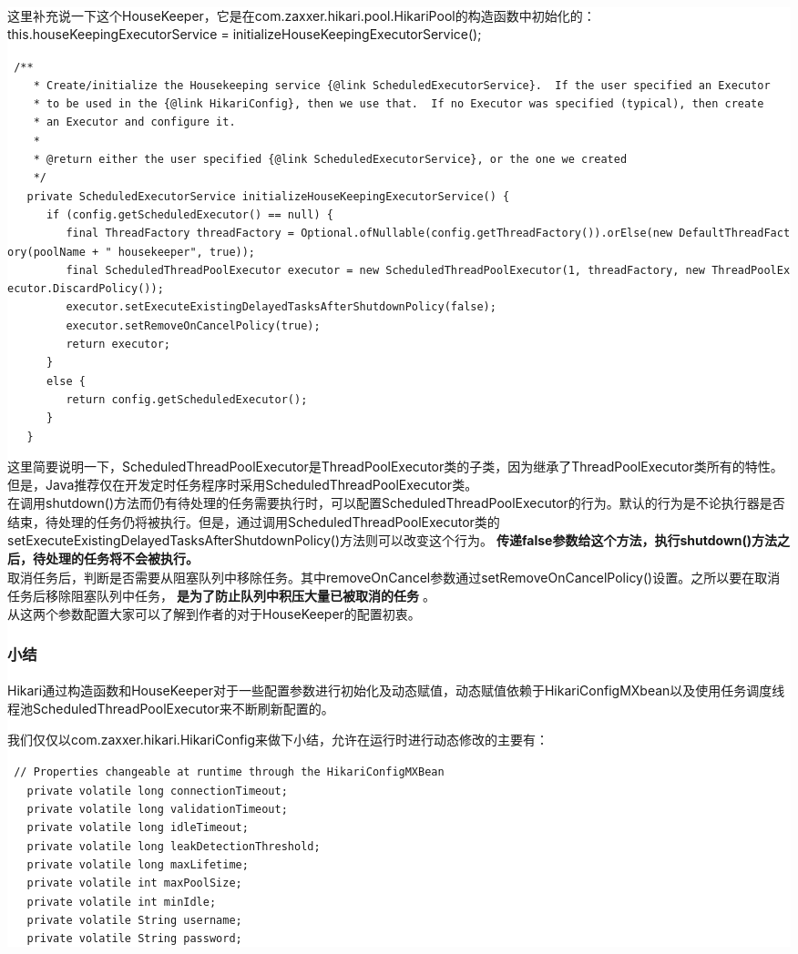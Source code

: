 
这里补充说一下这个HouseKeeper，它是在com.zaxxer.hikari.pool.HikariPool的构造函数中初始化的：this.houseKeepingExecutorService
= initializeHouseKeepingExecutorService();

    
    
     /**
        * Create/initialize the Housekeeping service {@link ScheduledExecutorService}.  If the user specified an Executor
        * to be used in the {@link HikariConfig}, then we use that.  If no Executor was specified (typical), then create
        * an Executor and configure it.
        *
        * @return either the user specified {@link ScheduledExecutorService}, or the one we created
        */
       private ScheduledExecutorService initializeHouseKeepingExecutorService() {
          if (config.getScheduledExecutor() == null) {
             final ThreadFactory threadFactory = Optional.ofNullable(config.getThreadFactory()).orElse(new DefaultThreadFactory(poolName + " housekeeper", true));
             final ScheduledThreadPoolExecutor executor = new ScheduledThreadPoolExecutor(1, threadFactory, new ThreadPoolExecutor.DiscardPolicy());
             executor.setExecuteExistingDelayedTasksAfterShutdownPolicy(false);
             executor.setRemoveOnCancelPolicy(true);
             return executor;
          }
          else {
             return config.getScheduledExecutor();
          }
       }
    

这里简要说明一下，ScheduledThreadPoolExecutor是ThreadPoolExecutor类的子类，因为继承了ThreadPoolExecutor类所有的特性。但是，Java推荐仅在开发定时任务程序时采用ScheduledThreadPoolExecutor类。  
在调用shutdown()方法而仍有待处理的任务需要执行时，可以配置ScheduledThreadPoolExecutor的行为。默认的行为是不论执行器是否结束，待处理的任务仍将被执行。但是，通过调用ScheduledThreadPoolExecutor类的setExecuteExistingDelayedTasksAfterShutdownPolicy()方法则可以改变这个行为。
**传递false参数给这个方法，执行shutdown()方法之后，待处理的任务将不会被执行。**  
取消任务后，判断是否需要从阻塞队列中移除任务。其中removeOnCancel参数通过setRemoveOnCancelPolicy()设置。之所以要在取消任务后移除阻塞队列中任务，
**是为了防止队列中积压大量已被取消的任务** 。  
从这两个参数配置大家可以了解到作者的对于HouseKeeper的配置初衷。

### 小结

Hikari通过构造函数和HouseKeeper对于一些配置参数进行初始化及动态赋值，动态赋值依赖于HikariConfigMXbean以及使用任务调度线程池ScheduledThreadPoolExecutor来不断刷新配置的。

我们仅仅以com.zaxxer.hikari.HikariConfig来做下小结，允许在运行时进行动态修改的主要有：

    
    
     // Properties changeable at runtime through the HikariConfigMXBean
       private volatile long connectionTimeout;
       private volatile long validationTimeout;
       private volatile long idleTimeout;
       private volatile long leakDetectionThreshold;
       private volatile long maxLifetime;
       private volatile int maxPoolSize;
       private volatile int minIdle;
       private volatile String username;
       private volatile String password;
    